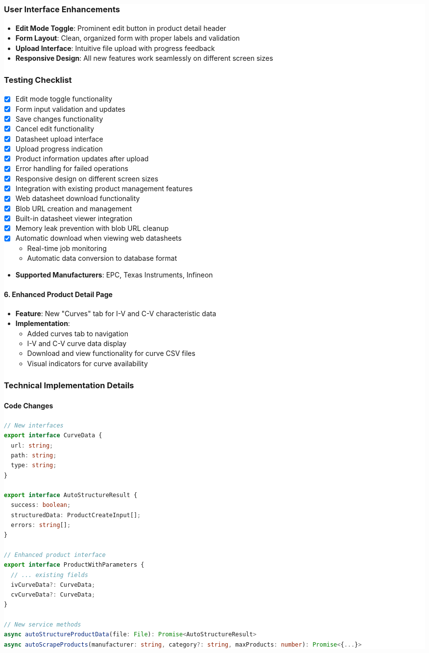 ### User Interface Enhancements
- **Edit Mode Toggle**: Prominent edit button in product detail header
- **Form Layout**: Clean, organized form with proper labels and validation
- **Upload Interface**: Intuitive file upload with progress feedback
- **Responsive Design**: All new features work seamlessly on different screen sizes

### Testing Checklist
- [x] Edit mode toggle functionality
- [x] Form input validation and updates
- [x] Save changes functionality
- [x] Cancel edit functionality
- [x] Datasheet upload interface
- [x] Upload progress indication
- [x] Product information updates after upload
- [x] Error handling for failed operations
- [x] Responsive design on different screen sizes
- [x] Integration with existing product management features
- [x] Web datasheet download functionality
- [x] Blob URL creation and management
- [x] Built-in datasheet viewer integration
- [x] Memory leak prevention with blob URL cleanup
- [x] Automatic download when viewing web datasheets
  - Real-time job monitoring
  - Automatic data conversion to database format
- **Supported Manufacturers**: EPC, Texas Instruments, Infineon

#### 6. Enhanced Product Detail Page
- **Feature**: New "Curves" tab for I-V and C-V characteristic data
- **Implementation**:
  - Added curves tab to navigation
  - I-V and C-V curve data display
  - Download and view functionality for curve CSV files
  - Visual indicators for curve availability

### Technical Implementation Details

#### Code Changes
```typescript
// New interfaces
export interface CurveData {
  url: string;
  path: string;
  type: string;
}

export interface AutoStructureResult {
  success: boolean;
  structuredData: ProductCreateInput[];
  errors: string[];
}

// Enhanced product interface
export interface ProductWithParameters {
  // ... existing fields
  ivCurveData?: CurveData;
  cvCurveData?: CurveData;
}

// New service methods
async autoStructureProductData(file: File): Promise<AutoStructureResult>
async autoScrapeProducts(manufacturer: string, category?: string, maxProducts: number): Promise<{...}>
```